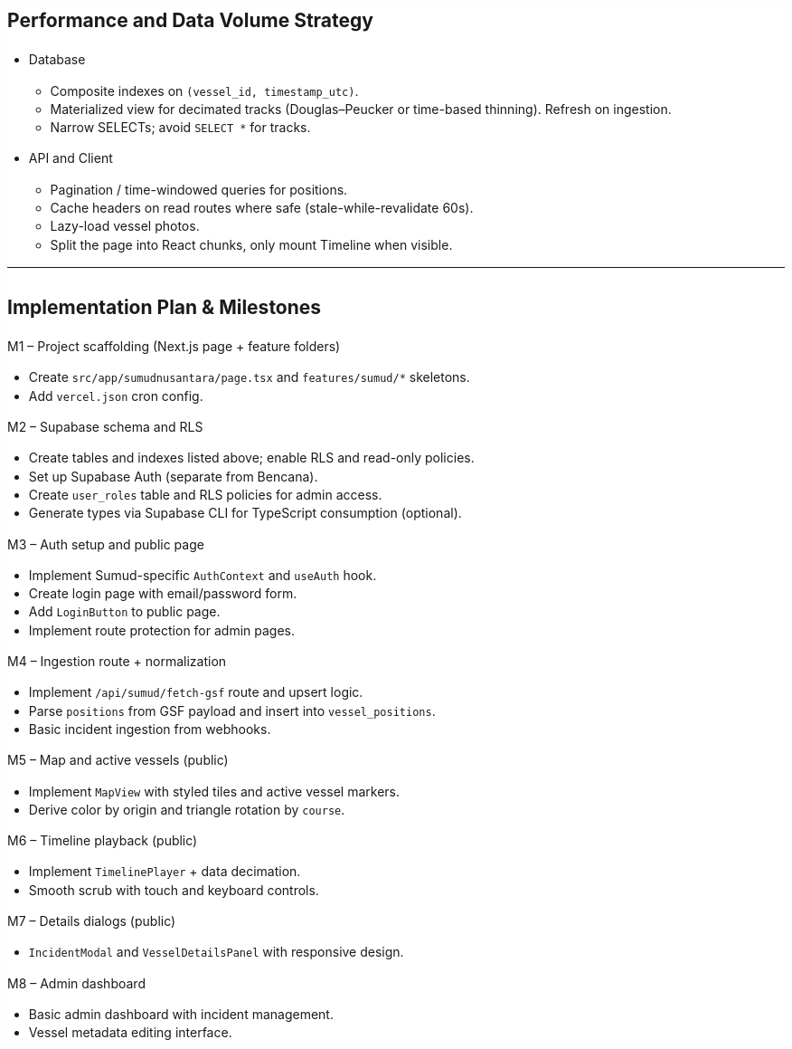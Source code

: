 
## Performance and Data Volume Strategy

- Database
  - Composite indexes on `(vessel_id, timestamp_utc)`.
  - Materialized view for decimated tracks (Douglas–Peucker or time-based thinning). Refresh on ingestion.
  - Narrow SELECTs; avoid `SELECT *` for tracks.

- API and Client
  - Pagination / time-windowed queries for positions.
  - Cache headers on read routes where safe (stale-while-revalidate 60s).
  - Lazy-load vessel photos.
  - Split the page into React chunks, only mount Timeline when visible.

---

## Implementation Plan & Milestones

M1 – Project scaffolding (Next.js page + feature folders)
- Create `src/app/sumudnusantara/page.tsx` and `features/sumud/*` skeletons.
- Add `vercel.json` cron config.

M2 – Supabase schema and RLS
- Create tables and indexes listed above; enable RLS and read-only policies.
- Set up Supabase Auth (separate from Bencana).
- Create `user_roles` table and RLS policies for admin access.
- Generate types via Supabase CLI for TypeScript consumption (optional).

M3 – Auth setup and public page
- Implement Sumud-specific `AuthContext` and `useAuth` hook.
- Create login page with email/password form.
- Add `LoginButton` to public page.
- Implement route protection for admin pages.

M4 – Ingestion route + normalization
- Implement `/api/sumud/fetch-gsf` route and upsert logic.
- Parse `positions` from GSF payload and insert into `vessel_positions`.
- Basic incident ingestion from webhooks.

M5 – Map and active vessels (public)
- Implement `MapView` with styled tiles and active vessel markers.
- Derive color by origin and triangle rotation by `course`.

M6 – Timeline playback (public)
- Implement `TimelinePlayer` + data decimation.
- Smooth scrub with touch and keyboard controls.

M7 – Details dialogs (public)
- `IncidentModal` and `VesselDetailsPanel` with responsive design.

M8 – Admin dashboard
- Basic admin dashboard with incident management.
- Vessel metadata editing interface.
